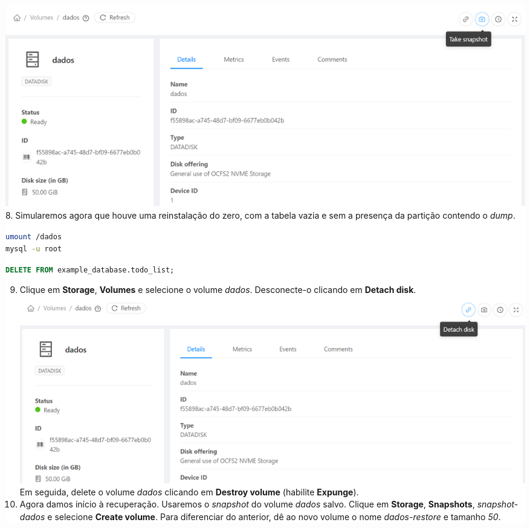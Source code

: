 ![Take snapshot dados](take-snapshot-dados.png)
8. Simularemos agora que houve uma reinstalação do zero, com a tabela vazia e sem a presença da partição contendo o _dump_.
```bash
umount /dados
mysql -u root
```
```SQL
DELETE FROM example_database.todo_list;
```
9. Clique em __Storage__, __Volumes__ e selecione o volume _dados_. Desconecte-o clicando em __Detach disk__.
![Detach disk](detach-disk.png)
Em seguida, delete o volume _dados_ clicando em __Destroy volume__ (habilite __Expunge__).
10. Agora damos início à recuperação. Usaremos o _snapshot_ do volume _dados_ salvo. Clique em __Storage__, __Snapshots__, _snapshot-dados_ e selecione __Create volume__. Para diferenciar do anterior, dê ao novo volume o nome _dados-restore_ e tamanho _50_.